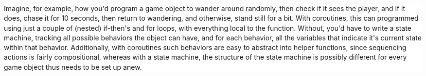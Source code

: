 Imagine, for example, how you'd program a game object to wander around randomly,
then check if it sees the player, and if it does, chase it for 10 seconds, then
return to wandering, and otherwise, stand still for a bit. With coroutines, this
can programmed using just a couple of (nested) if-then's and for loops, with
everything local to the function. Without, you'd have to write a state machine,
tracking all possible behaviors the object can have, and for each behavior, all
the variables that indicate it's current state within that behavior.
Additionally, with coroutines such behaviors are easy to abstract into helper
functions, since sequencing actions is fairly compositional, whereas with a
state machine, the structure of the state machine is possibly different for
every game object thus needs to be set up anew.
